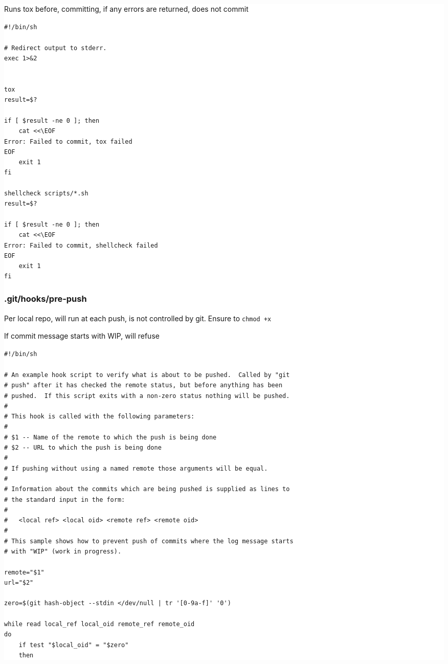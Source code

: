 Runs tox before, committing, if any errors are returned, does not commit
```
#!/bin/sh

# Redirect output to stderr.
exec 1>&2


tox
result=$?

if [ $result -ne 0 ]; then
	cat <<\EOF
Error: Failed to commit, tox failed
EOF
	exit 1
fi

shellcheck scripts/*.sh
result=$?

if [ $result -ne 0 ]; then
	cat <<\EOF
Error: Failed to commit, shellcheck failed
EOF
	exit 1
fi
```

### .git/hooks/pre-push
Per local repo, will run at each push, is not controlled by git. Ensure to `chmod +x`

If commit message starts with WIP, will refuse
```
#!/bin/sh

# An example hook script to verify what is about to be pushed.  Called by "git
# push" after it has checked the remote status, but before anything has been
# pushed.  If this script exits with a non-zero status nothing will be pushed.
#
# This hook is called with the following parameters:
#
# $1 -- Name of the remote to which the push is being done
# $2 -- URL to which the push is being done
#
# If pushing without using a named remote those arguments will be equal.
#
# Information about the commits which are being pushed is supplied as lines to
# the standard input in the form:
#
#   <local ref> <local oid> <remote ref> <remote oid>
#
# This sample shows how to prevent push of commits where the log message starts
# with "WIP" (work in progress).

remote="$1"
url="$2"

zero=$(git hash-object --stdin </dev/null | tr '[0-9a-f]' '0')

while read local_ref local_oid remote_ref remote_oid
do
	if test "$local_oid" = "$zero"
	then
```